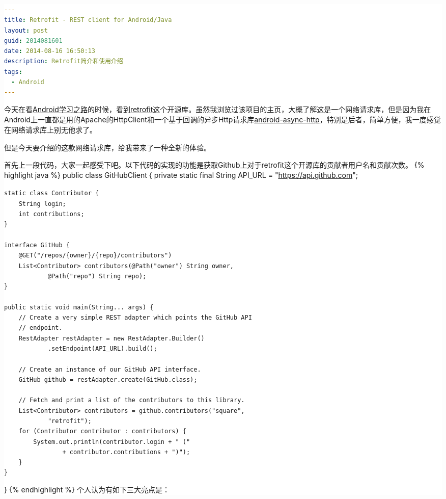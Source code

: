 ```yaml
---
title: Retrofit - REST client for Android/Java
layout: post
guid: 2014081601
date: 2014-08-16 16:50:13
description: Retrofit简介和使用介绍
tags:
  - Android
---
```


今天在看[Android学习之路](http://stormzhang.github.io/android/2014/07/07/learn-android-from-rookie/)的时候，看到[retrofit](http://github.com/square/retrofit)这个开源库。虽然我浏览过该项目的主页，大概了解这是一个网络请求库，但是因为我在Android上一直都是用的Apache的HttpClient和一个基于回调的异步Http请求库[android-async-http](http://github.com/loopj/android-async-http)，特别是后者，简单方便，我一度感觉在网络请求库上别无他求了。

但是今天要介绍的这款网络请求库，给我带来了一种全新的体验。

首先上一段代码，大家一起感受下吧。以下代码的实现的功能是获取Github上对于retrofit这个开源库的贡献者用户名和贡献次数。
{% highlight java %}
public class GitHubClient {
	private static final String API_URL = "https://api.github.com";

	static class Contributor {
		String login;
		int contributions;
	}

	interface GitHub {
		@GET("/repos/{owner}/{repo}/contributors")
		List<Contributor> contributors(@Path("owner") String owner,
				@Path("repo") String repo);
	}

	public static void main(String... args) {
		// Create a very simple REST adapter which points the GitHub API
		// endpoint.
		RestAdapter restAdapter = new RestAdapter.Builder()
				.setEndpoint(API_URL).build();

		// Create an instance of our GitHub API interface.
		GitHub github = restAdapter.create(GitHub.class);

		// Fetch and print a list of the contributors to this library.
		List<Contributor> contributors = github.contributors("square",
				"retrofit");
		for (Contributor contributor : contributors) {
			System.out.println(contributor.login + " ("
					+ contributor.contributions + ")");
		}
	}
}
{% endhighlight %}
个人认为有如下三大亮点是：  
